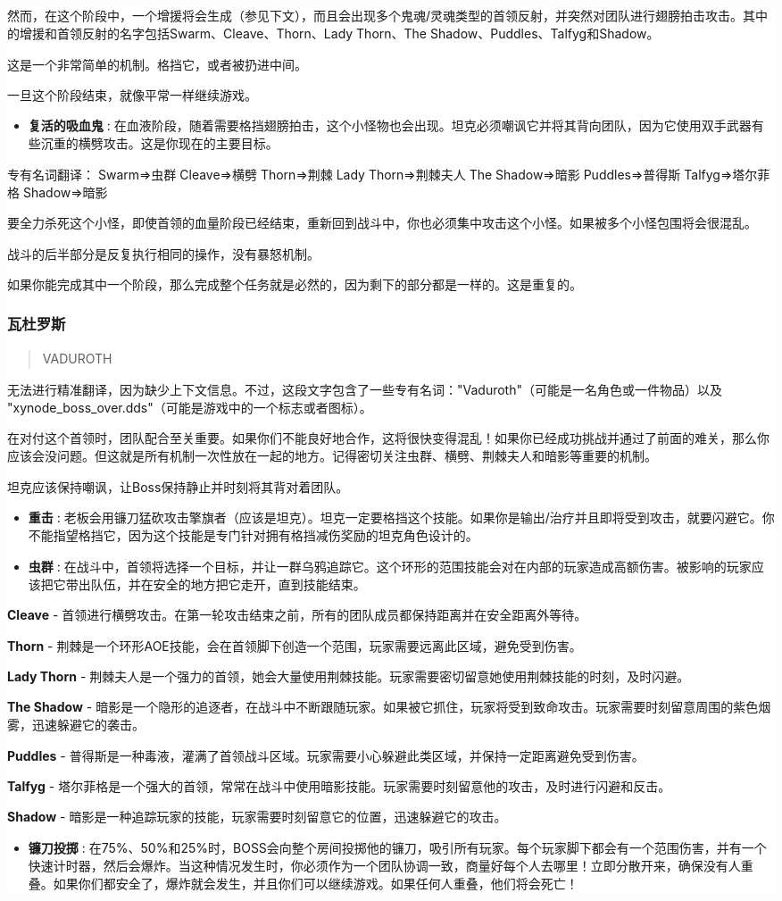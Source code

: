 然而，在这个阶段中，一个增援将会生成（参见下文），而且会出现多个鬼魂/灵魂类型的首领反射，并突然对团队进行翅膀拍击攻击。其中的增援和首领反射的名字包括Swarm、Cleave、Thorn、Lady Thorn、The Shadow、Puddles、Talfyg和Shadow。

这是一个非常简单的机制。格挡它，或者被扔进中间。

一旦这个阶段结束，就像平常一样继续游戏。

* **复活的吸血鬼** :  在血液阶段，随着需要格挡翅膀拍击，这个小怪物也会出现。坦克必须嘲讽它并将其背向团队，因为它使用双手武器有些沉重的横劈攻击。这是你现在的主要目标。

专有名词翻译：
Swarm=>虫群
Cleave=>横劈
Thorn=>荆棘
Lady Thorn=>荆棘夫人
The Shadow=>暗影
Puddles=>普得斯
Talfyg=>塔尔菲格
Shadow=>暗影


要全力杀死这个小怪，即使首领的血量阶段已经结束，重新回到战斗中，你也必须集中攻击这个小怪。如果被多个小怪包围将会很混乱。

战斗的后半部分是反复执行相同的操作，没有暴怒机制。

如果你能完成其中一个阶段，那么完成整个任务就是必然的，因为剩下的部分都是一样的。这是重复的。





### 瓦杜罗斯

> VADUROTH


无法进行精准翻译，因为缺少上下文信息。不过，这段文字包含了一些专有名词："Vaduroth"（可能是一名角色或一件物品）以及 "xynode_boss_over.dds"（可能是游戏中的一个标志或者图标）。

在对付这个首领时，团队配合至关重要。如果你们不能良好地合作，这将很快变得混乱！如果你已经成功挑战并通过了前面的难关，那么你应该会没问题。但这就是所有机制一次性放在一起的地方。记得密切关注虫群、横劈、荆棘夫人和暗影等重要的机制。

坦克应该保持嘲讽，让Boss保持静止并时刻将其背对着团队。

* **重击** :  老板会用镰刀猛砍攻击擎旗者（应该是坦克）。坦克一定要格挡这个技能。如果你是输出/治疗并且即将受到攻击，就要闪避它。你不能指望格挡它，因为这个技能是专门针对拥有格挡减伤奖励的坦克角色设计的。

* **虫群** :  在战斗中，首领将选择一个目标，并让一群乌鸦追踪它。这个环形的范围技能会对在内部的玩家造成高额伤害。被影响的玩家应该把它带出队伍，并在安全的地方把它走开，直到技能结束。 

**Cleave** - 首领进行横劈攻击。在第一轮攻击结束之前，所有的团队成员都保持距离并在安全距离外等待。 

**Thorn** -  荆棘是一个环形AOE技能，会在首领脚下创造一个范围，玩家需要远离此区域，避免受到伤害。

**Lady Thorn** -  荆棘夫人是一个强力的首领，她会大量使用荆棘技能。玩家需要密切留意她使用荆棘技能的时刻，及时闪避。

**The Shadow** -  暗影是一个隐形的追逐者，在战斗中不断跟随玩家。如果被它抓住，玩家将受到致命攻击。玩家需要时刻留意周围的紫色烟雾，迅速躲避它的袭击。

**Puddles** -  普得斯是一种毒液，灌满了首领战斗区域。玩家需要小心躲避此类区域，并保持一定距离避免受到伤害。 

**Talfyg** - 塔尔菲格是一个强大的首领，常常在战斗中使用暗影技能。玩家需要时刻留意他的攻击，及时进行闪避和反击。

**Shadow** - 暗影是一种追踪玩家的技能，玩家需要时刻留意它的位置，迅速躲避它的攻击。

* **镰刀投掷** :  在75%、50%和25%时，BOSS会向整个房间投掷他的镰刀，吸引所有玩家。每个玩家脚下都会有一个范围伤害，并有一个快速计时器，然后会爆炸。当这种情况发生时，你必须作为一个团队协调一致，商量好每个人去哪里！立即分散开来，确保没有人重叠。如果你们都安全了，爆炸就会发生，并且你们可以继续游戏。如果任何人重叠，他们将会死亡！
